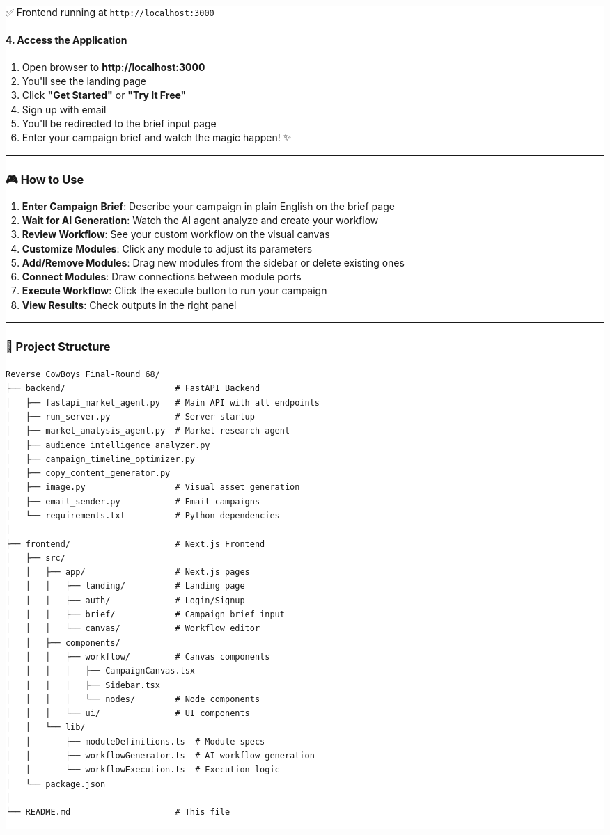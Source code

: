 ✅ Frontend running at `http://localhost:3000`

#### 4. Access the Application

1. Open browser to **http://localhost:3000**
2. You'll see the landing page
3. Click **"Get Started"** or **"Try It Free"**
4. Sign up with email
5. You'll be redirected to the brief input page
6. Enter your campaign brief and watch the magic happen! ✨

---

### 🎮 How to Use

1. **Enter Campaign Brief**: Describe your campaign in plain English on the brief page
2. **Wait for AI Generation**: Watch the AI agent analyze and create your workflow
3. **Review Workflow**: See your custom workflow on the visual canvas
4. **Customize Modules**: Click any module to adjust its parameters
5. **Add/Remove Modules**: Drag new modules from the sidebar or delete existing ones
6. **Connect Modules**: Draw connections between module ports
7. **Execute Workflow**: Click the execute button to run your campaign
8. **View Results**: Check outputs in the right panel

---

### 📂 Project Structure

```
Reverse_CowBoys_Final-Round_68/
├── backend/                      # FastAPI Backend
│   ├── fastapi_market_agent.py   # Main API with all endpoints
│   ├── run_server.py             # Server startup
│   ├── market_analysis_agent.py  # Market research agent
│   ├── audience_intelligence_analyzer.py
│   ├── campaign_timeline_optimizer.py
│   ├── copy_content_generator.py
│   ├── image.py                  # Visual asset generation
│   ├── email_sender.py           # Email campaigns
│   └── requirements.txt          # Python dependencies
│
├── frontend/                     # Next.js Frontend
│   ├── src/
│   │   ├── app/                  # Next.js pages
│   │   │   ├── landing/          # Landing page
│   │   │   ├── auth/             # Login/Signup
│   │   │   ├── brief/            # Campaign brief input
│   │   │   └── canvas/           # Workflow editor
│   │   ├── components/
│   │   │   ├── workflow/         # Canvas components
│   │   │   │   ├── CampaignCanvas.tsx
│   │   │   │   ├── Sidebar.tsx
│   │   │   │   └── nodes/        # Node components
│   │   │   └── ui/               # UI components
│   │   └── lib/
│   │       ├── moduleDefinitions.ts  # Module specs
│   │       ├── workflowGenerator.ts  # AI workflow generation
│   │       └── workflowExecution.ts  # Execution logic
│   └── package.json
│
└── README.md                     # This file
```

---